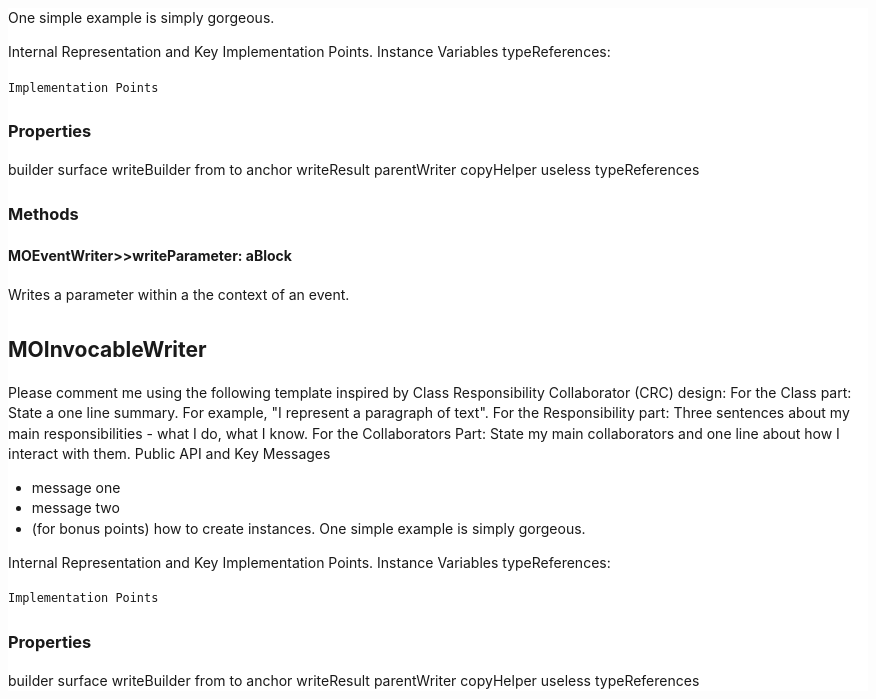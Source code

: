    One simple example is simply gorgeous.
 
Internal Representation and Key Implementation Points.
    Instance Variables
	typeReferences:		<Object>

    Implementation Points

### Properties
builder
surface
writeBuilder
from
to
anchor
writeResult
parentWriter
copyHelper
useless
typeReferences

### Methods
#### MOEventWriter>>writeParameter: aBlock
Writes a parameter within a the context of an event.



## MOInvocableWriter
Please comment me using the following template inspired by Class Responsibility Collaborator (CRC) design:
For the Class part:  State a one line summary. For example, "I represent a paragraph of text".
For the Responsibility part: Three sentences about my main responsibilities - what I do, what I know.
For the Collaborators Part: State my main collaborators and one line about how I interact with them. 
Public API and Key Messages
- message one   
- message two 
- (for bonus points) how to create instances.
   One simple example is simply gorgeous.
 
Internal Representation and Key Implementation Points.
    Instance Variables
	typeReferences:		<Object>

    Implementation Points

### Properties
builder
surface
writeBuilder
from
to
anchor
writeResult
parentWriter
copyHelper
useless
typeReferences
